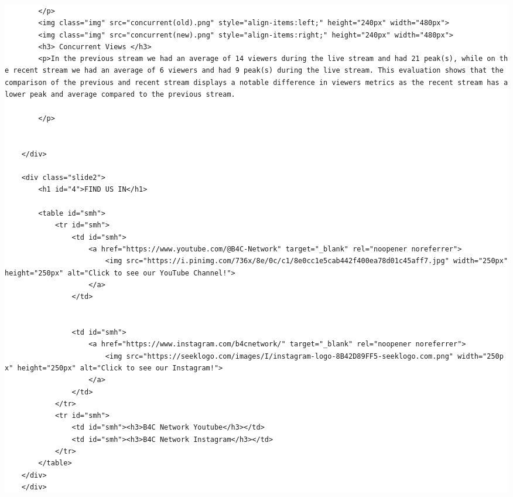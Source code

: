 
            </p>
            <img class="img" src="concurrent(old).png" style="align-items:left;" height="240px" width="480px">
            <img class="img" src="concurrent(new).png" style="align-items:right;" height="240px" width="480px">
            <h3> Concurrent Views </h3>
            <p>In the previous stream we had an average of 14 viewers during the live stream and had 21 peak(s), while on the recent stream we had an average of 6 viewers and had 9 peak(s) during the live stream. This evaluation shows that the comparison of the previous and recent stream displays a notable difference in viewers metrics as the recent stream has a lower peak and average compared to the previous stream.

            </p>


        </div>

        <div class="slide2">
            <h1 id="4">FIND US IN</h1>

            <table id="smh">
                <tr id="smh">
                    <td id="smh">
                        <a href="https://www.youtube.com/@B4C-Network" target="_blank" rel="noopener noreferrer">
                            <img src="https://i.pinimg.com/736x/8e/0c/c1/8e0cc1e5cab442f400ea78d01c45aff7.jpg" width="250px" height="250px" alt="Click to see our YouTube Channel!">
                        </a>
                    </td>
                    

                    <td id="smh">
                        <a href="https://www.instagram.com/b4cnetwork/" target="_blank" rel="noopener noreferrer">
                            <img src="https://seeklogo.com/images/I/instagram-logo-8B42D89FF5-seeklogo.com.png" width="250px" height="250px" alt="Click to see our Instagram!">
                        </a>
                    </td>
                </tr>
                <tr id="smh">
                    <td id="smh"><h3>B4C Network Youtube</h3></td>
                    <td id="smh"><h3>B4C Network Instagram</h3></td>
                </tr>
            </table>
        </div>
        </div>

